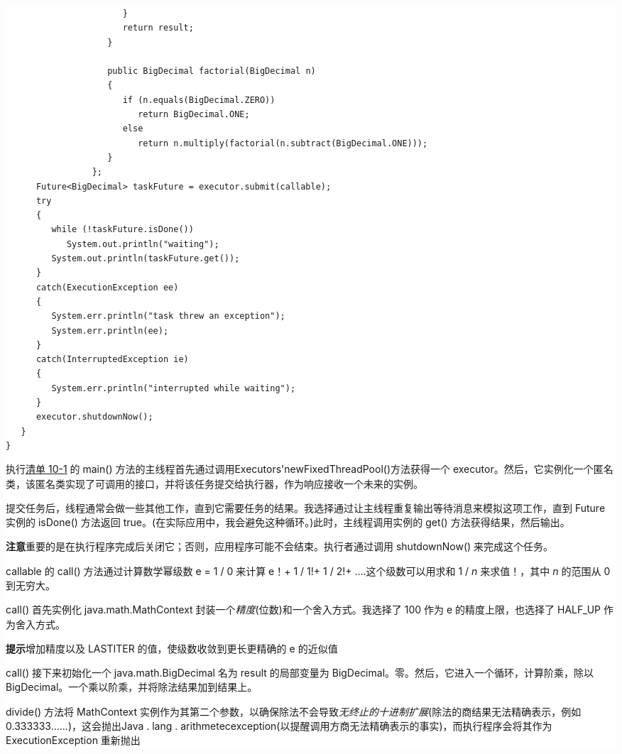 ```
                       }
                       return result;
                    }

                    public BigDecimal factorial(BigDecimal n)
                    {
                       if (n.equals(BigDecimal.ZERO))
                          return BigDecimal.ONE;
                       else
                          return n.multiply(factorial(n.subtract(BigDecimal.ONE)));
                    }
                 };
      Future<BigDecimal> taskFuture = executor.submit(callable);
      try
      {
         while (!taskFuture.isDone())
            System.out.println("waiting");
         System.out.println(taskFuture.get());
      }
      catch(ExecutionException ee)
      {
         System.err.println("task threw an exception");
         System.err.println(ee);
      }
      catch(InterruptedException ie)
      {
         System.err.println("interrupted while waiting");
      }
      executor.shutdownNow();
   }
}

```

执行[清单 10-1](#list1) 的 main() 方法的主线程首先通过调用Executors'newFixedThreadPool()方法获得一个 executor。然后，它实例化一个匿名类，该匿名类实现了可调用的接口，并将该任务提交给执行器，作为响应接收一个未来的实例。

提交任务后，线程通常会做一些其他工作，直到它需要任务的结果。我选择通过让主线程重复输出等待消息来模拟这项工作，直到 Future 实例的 isDone() 方法返回 true。(在实际应用中，我会避免这种循环。)此时，主线程调用实例的 get() 方法获得结果，然后输出。

**注意**重要的是在执行程序完成后关闭它；否则，应用程序可能不会结束。执行者通过调用 shutdownNow() 来完成这个任务。

callable 的 call() 方法通过计算数学幂级数 e = 1 / 0 来计算 e！+ 1 / 1!+ 1 / 2!+ ….这个级数可以用求和 1 / *n* 来求值！，其中 *n* 的范围从 0 到无穷大。

call() 首先实例化 java.math.MathContext 封装一个*精度*(位数)和一个舍入方式。我选择了 100 作为 e 的精度上限，也选择了 HALF_UP 作为舍入方式。

**提示**增加精度以及 LASTITER 的值，使级数收敛到更长更精确的 e 的近似值

call() 接下来初始化一个 java.math.BigDecimal 名为 result 的局部变量为 BigDecimal。零。然后，它进入一个循环，计算阶乘，除以 BigDecimal。一个乘以阶乘，并将除法结果加到结果上。

divide() 方法将 MathContext 实例作为其第二个参数，以确保除法不会导致*无终止的十进制扩展*(除法的商结果无法精确表示，例如 0.333333……)，这会抛出Java . lang . arithmetecexception(以提醒调用方商无法精确表示的事实)，而执行程序会将其作为 ExecutionException 重新抛出
